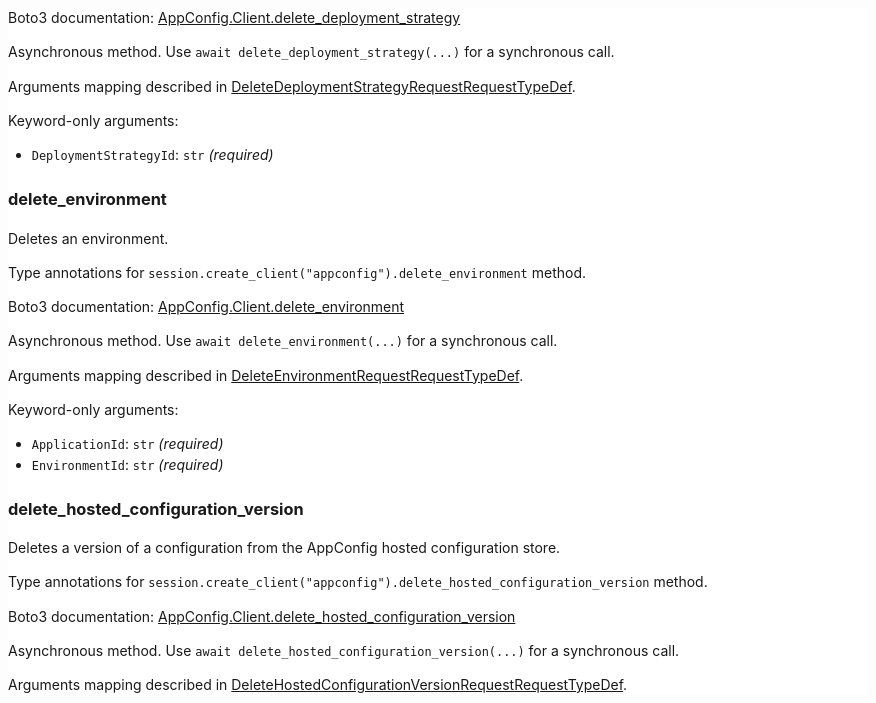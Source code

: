 Boto3 documentation:
[AppConfig.Client.delete_deployment_strategy](https://boto3.amazonaws.com/v1/documentation/api/latest/reference/services/appconfig.html#AppConfig.Client.delete_deployment_strategy)

Asynchronous method. Use `await delete_deployment_strategy(...)` for a
synchronous call.

Arguments mapping described in
[DeleteDeploymentStrategyRequestRequestTypeDef](./type_defs.md#deletedeploymentstrategyrequestrequesttypedef).

Keyword-only arguments:

- `DeploymentStrategyId`: `str` *(required)*

<a id="delete\_environment"></a>

### delete_environment

Deletes an environment.

Type annotations for `session.create_client("appconfig").delete_environment`
method.

Boto3 documentation:
[AppConfig.Client.delete_environment](https://boto3.amazonaws.com/v1/documentation/api/latest/reference/services/appconfig.html#AppConfig.Client.delete_environment)

Asynchronous method. Use `await delete_environment(...)` for a synchronous
call.

Arguments mapping described in
[DeleteEnvironmentRequestRequestTypeDef](./type_defs.md#deleteenvironmentrequestrequesttypedef).

Keyword-only arguments:

- `ApplicationId`: `str` *(required)*
- `EnvironmentId`: `str` *(required)*

<a id="delete\_hosted\_configuration\_version"></a>

### delete_hosted_configuration_version

Deletes a version of a configuration from the AppConfig hosted configuration
store.

Type annotations for
`session.create_client("appconfig").delete_hosted_configuration_version`
method.

Boto3 documentation:
[AppConfig.Client.delete_hosted_configuration_version](https://boto3.amazonaws.com/v1/documentation/api/latest/reference/services/appconfig.html#AppConfig.Client.delete_hosted_configuration_version)

Asynchronous method. Use `await delete_hosted_configuration_version(...)` for a
synchronous call.

Arguments mapping described in
[DeleteHostedConfigurationVersionRequestRequestTypeDef](./type_defs.md#deletehostedconfigurationversionrequestrequesttypedef).
